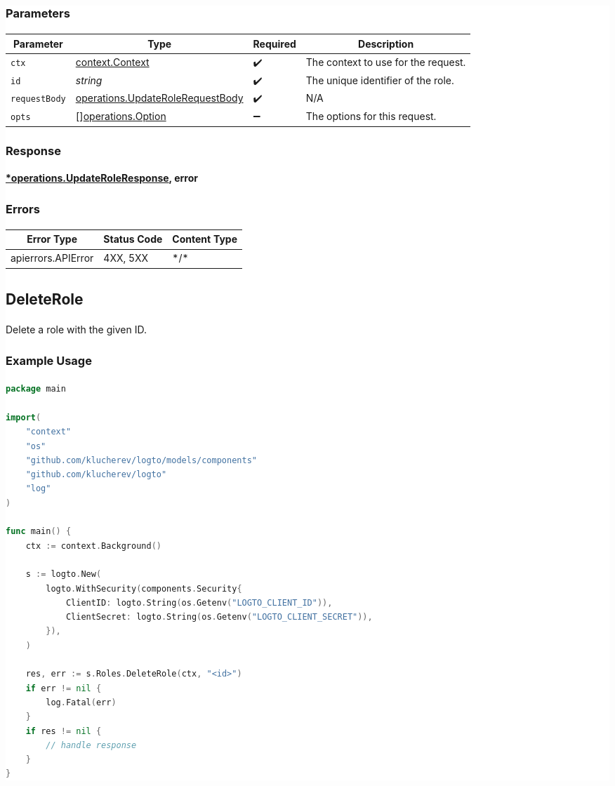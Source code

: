 ### Parameters

| Parameter                                                                            | Type                                                                                 | Required                                                                             | Description                                                                          |
| ------------------------------------------------------------------------------------ | ------------------------------------------------------------------------------------ | ------------------------------------------------------------------------------------ | ------------------------------------------------------------------------------------ |
| `ctx`                                                                                | [context.Context](https://pkg.go.dev/context#Context)                                | :heavy_check_mark:                                                                   | The context to use for the request.                                                  |
| `id`                                                                                 | *string*                                                                             | :heavy_check_mark:                                                                   | The unique identifier of the role.                                                   |
| `requestBody`                                                                        | [operations.UpdateRoleRequestBody](../../models/operations/updaterolerequestbody.md) | :heavy_check_mark:                                                                   | N/A                                                                                  |
| `opts`                                                                               | [][operations.Option](../../models/operations/option.md)                             | :heavy_minus_sign:                                                                   | The options for this request.                                                        |

### Response

**[*operations.UpdateRoleResponse](../../models/operations/updateroleresponse.md), error**

### Errors

| Error Type         | Status Code        | Content Type       |
| ------------------ | ------------------ | ------------------ |
| apierrors.APIError | 4XX, 5XX           | \*/\*              |

## DeleteRole

Delete a role with the given ID.

### Example Usage

```go
package main

import(
	"context"
	"os"
	"github.com/klucherev/logto/models/components"
	"github.com/klucherev/logto"
	"log"
)

func main() {
    ctx := context.Background()

    s := logto.New(
        logto.WithSecurity(components.Security{
            ClientID: logto.String(os.Getenv("LOGTO_CLIENT_ID")),
            ClientSecret: logto.String(os.Getenv("LOGTO_CLIENT_SECRET")),
        }),
    )

    res, err := s.Roles.DeleteRole(ctx, "<id>")
    if err != nil {
        log.Fatal(err)
    }
    if res != nil {
        // handle response
    }
}
```
